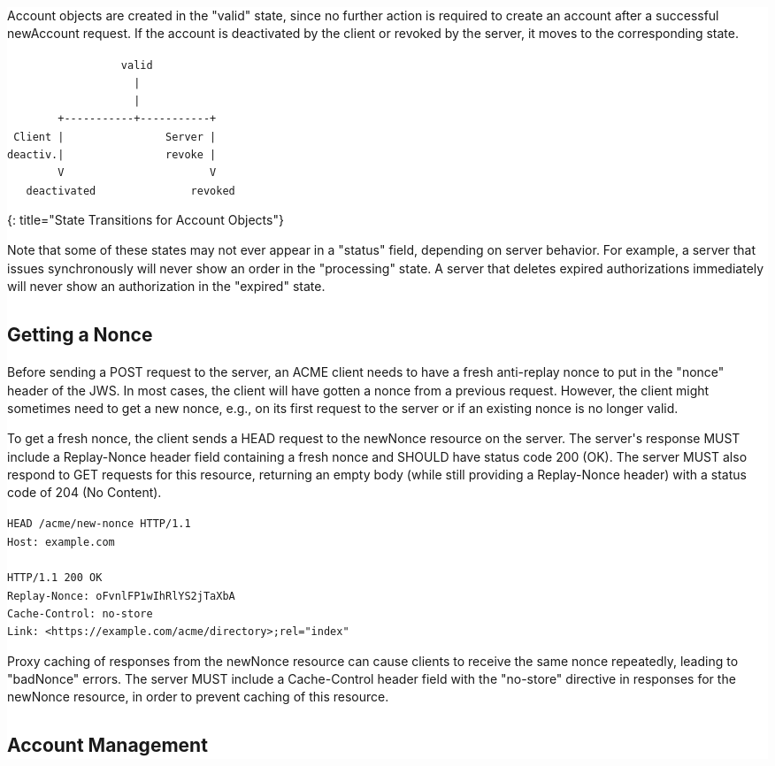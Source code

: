 Account objects are created in the "valid" state, since no further
action is required to create an account after a successful
newAccount request.  If the account is deactivated by the client  or
revoked by the server, it moves to the corresponding state.

~~~~~~~~~~
                  valid
                    |
                    |
        +-----------+-----------+
 Client |                Server |
deactiv.|                revoke |
        V                       V
   deactivated               revoked
~~~~~~~~~~
{: title="State Transitions for Account Objects"}

Note that some of these states may not ever appear in a "status"
field, depending on server behavior.  For example, a server that
issues synchronously will never show an order in the "processing"
state.  A server that deletes expired authorizations immediately
will never show an authorization in the "expired" state.


## Getting a Nonce

Before sending a POST request to the server, an ACME client needs to have a
fresh anti-replay nonce to put in the "nonce" header of the JWS.  In most cases,
the client will have gotten a nonce from a previous request.  However, the
client might sometimes need to get a new nonce, e.g., on its first request to
the server or if an existing nonce is no longer valid.

To get a fresh nonce, the client sends a HEAD request to the newNonce resource
on the server.  The server's response MUST include a Replay-Nonce header field
containing a fresh nonce and SHOULD have status code 200 (OK).  The
server MUST also respond to GET requests for this resource, returning an empty
body (while still providing a Replay-Nonce header) with a status code of 204 (No Content).

~~~~~~~~~~
HEAD /acme/new-nonce HTTP/1.1
Host: example.com

HTTP/1.1 200 OK
Replay-Nonce: oFvnlFP1wIhRlYS2jTaXbA
Cache-Control: no-store
Link: <https://example.com/acme/directory>;rel="index"
~~~~~~~~~~

Proxy caching of responses from the newNonce resource can cause
clients to receive the same nonce repeatedly, leading to "badNonce" errors.
The server MUST include a Cache-Control header field with the "no-store"
directive in responses for the newNonce resource, in order to prevent
caching of this resource.

## Account Management 
